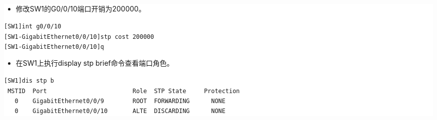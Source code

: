 - 修改SW1的G0/0/10端口开销为200000。

```shell
[SW1]int g0/0/10
[SW1-GigabitEthernet0/0/10]stp cost 200000
[SW1-GigabitEthernet0/0/10]q
```

- 在SW1上执行display stp brief命令查看端口角色。

```shell
[SW1]dis stp b
 MSTID  Port                        Role  STP State     Protection
   0    GigabitEthernet0/0/9        ROOT  FORWARDING      NONE
   0    GigabitEthernet0/0/10       ALTE  DISCARDING      NONE
```
